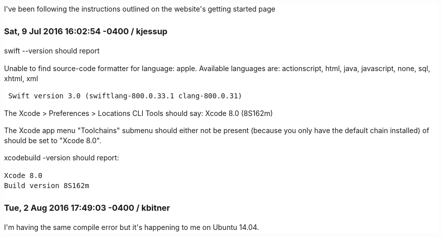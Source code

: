 <p>I've been following the instructions outlined on the website's getting started page</p></p>


### Sat, 9 Jul 2016 16:02:54 -0400 / kjessup 

<p><p>swift --version should report </p>
<div class="code panel" style="border-width: 1px;"><div class="codeContent panelContent">
<div class="error"><span class="error">Unable to find source-code formatter for language: apple.</span> Available languages are: actionscript, html, java, javascript, none, sql, xhtml, xml</div><pre> Swift version 3.0 (swiftlang-800.0.33.1 clang-800.0.31)</pre>
</div></div>

<p>The Xcode &gt; Preferences &gt; Locations CLI Tools should say: Xcode 8.0 (8S162m)</p>

<p>The Xcode app menu "Toolchains" submenu should either not be present (because you only have the default chain installed) of should be set to "Xcode 8.0".</p>

<p>xcodebuild -version should report:</p>
<div class="code panel" style="border-width: 1px;"><div class="codeContent panelContent">
<pre class="code-java">
Xcode 8.0
Build version 8S162m
</pre>
</div></div></p>


### Tue, 2 Aug 2016 17:49:03 -0400 / kbitner 

<p><p>I'm having the same compile error but it's happening to me on Ubuntu 14.04.</p></p>


